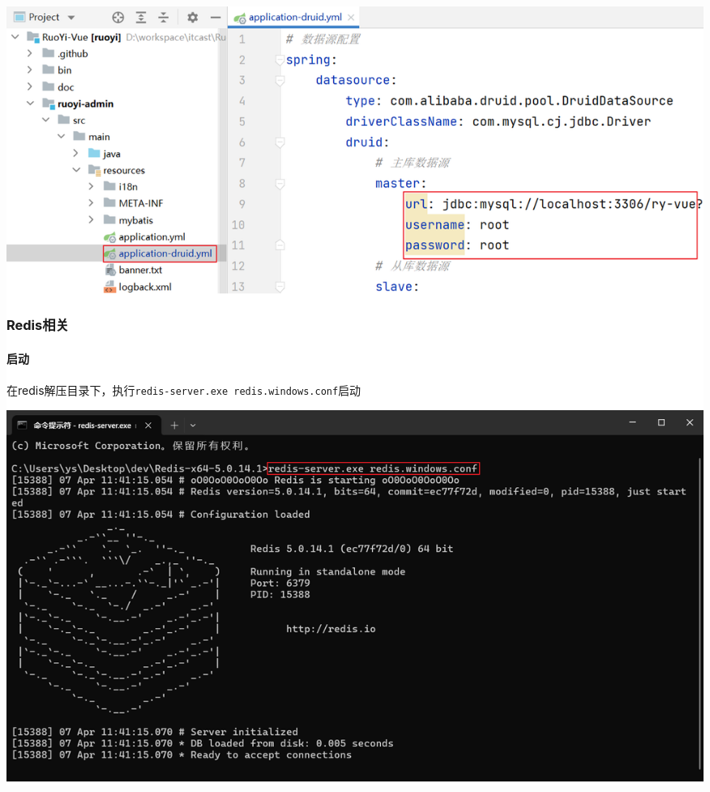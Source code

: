 ![image-20240407113858680](assets/image-20240407113858680.png) 



### Redis相关

#### 启动

在redis解压目录下，执行`redis-server.exe redis.windows.conf`启动

![image-20240407114209508](assets/image-20240407114209508.png) 
